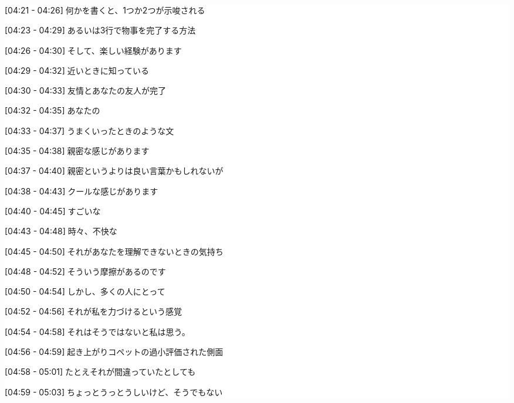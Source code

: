 [04:21 - 04:26]
何かを書くと、1つか2つが示唆される

[04:23 - 04:29]
あるいは3行で物事を完了する方法

[04:26 - 04:30]
そして、楽しい経験があります

[04:29 - 04:32]
近いときに知っている

[04:30 - 04:33]
友情とあなたの友人が完了

[04:32 - 04:35]
あなたの

[04:33 - 04:37]
うまくいったときのような文

[04:35 - 04:38]
親密な感じがあります

[04:37 - 04:40]
親密というよりは良い言葉かもしれないが

[04:38 - 04:43]
クールな感じがあります

[04:40 - 04:45]
すごいな

[04:43 - 04:48]
時々、不快な

[04:45 - 04:50]
それがあなたを理解できないときの気持ち

[04:48 - 04:52]
そういう摩擦があるのです

[04:50 - 04:54]
しかし、多くの人にとって

[04:52 - 04:56]
それが私を力づけるという感覚

[04:54 - 04:58]
それはそうではないと私は思う。

[04:56 - 04:59]
起き上がりコペットの過小評価された側面

[04:58 - 05:01]
たとえそれが間違っていたとしても

[04:59 - 05:03]
ちょっとうっとうしいけど、そうでもない
